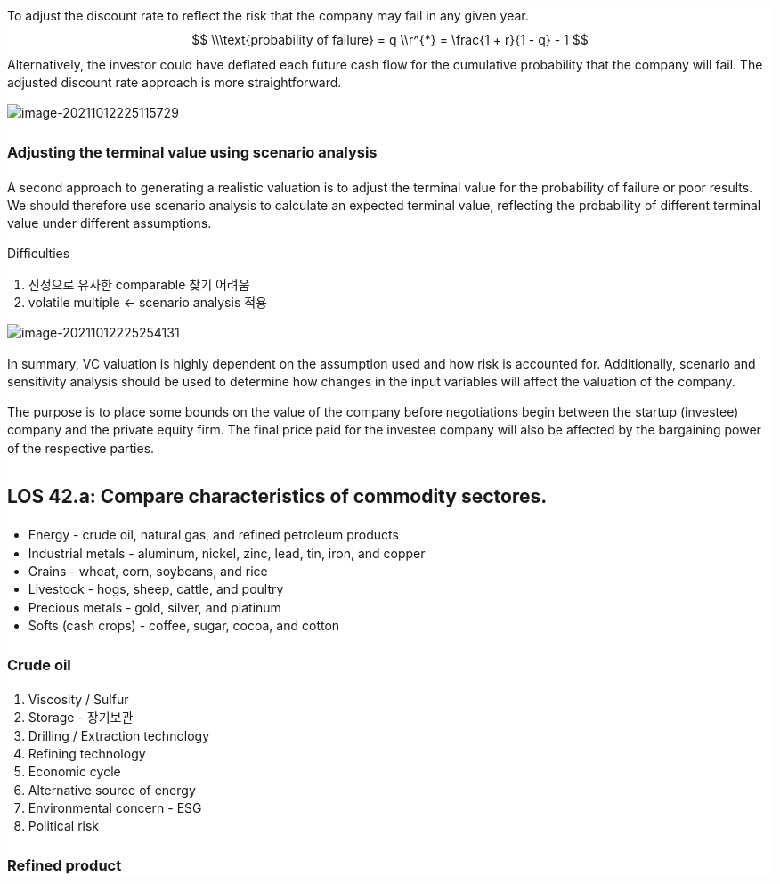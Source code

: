 To adjust the discount rate to reflect the risk that the company may fail in any given year.
$$
\\\text{probability of failure} = q
\\r^{*} = \frac{1 + r}{1 - q} - 1
$$
Alternatively, the investor could have deflated each future cash flow for the cumulative probability that the company will fail. The adjusted discount rate approach is more straightforward.

![image-20211012225115729](C:\Users\Siyun\OneDrive\project\Kevin_Min\images\2021-10-12-CFA-Level-2-Alternative-Investment\image-20211012225115729.png)

### Adjusting the terminal value using scenario analysis

A second approach to generating a realistic valuation is to adjust the terminal value for the probability of failure or poor results. We should therefore use scenario analysis to calculate an expected terminal value, reflecting the probability of different terminal value under different assumptions.

Difficulties

1.   진정으로 유사한 comparable 찾기 어려움
2.   volatile multiple <- scenario analysis 적용

![image-20211012225254131](C:\Users\Siyun\OneDrive\project\Kevin_Min\images\2021-10-12-CFA-Level-2-Alternative-Investment\image-20211012225254131.png)

In summary, VC valuation is highly dependent on the assumption used and how risk is accounted for. Additionally, scenario and sensitivity analysis should be used to determine how changes in the input variables will affect the valuation of the company.

The purpose is to place some bounds on the value of the company before negotiations begin between the startup (investee) company and the private equity firm. The final price paid for the investee company will also be affected by the bargaining power of the respective parties.

## LOS 42.a: Compare characteristics of commodity sectores.

-   Energy - crude oil, natural gas, and refined petroleum products
-   Industrial metals - aluminum, nickel, zinc, lead, tin, iron, and copper
-   Grains - wheat, corn, soybeans, and rice
-   Livestock - hogs, sheep, cattle, and poultry
-   Precious metals - gold, silver, and platinum
-   Softs (cash crops) - coffee, sugar, cocoa, and cotton

### Crude oil

1.   Viscosity / Sulfur
2.   Storage - 장기보관
3.   Drilling / Extraction technology
4.   Refining technology
5.   Economic cycle
6.   Alternative source of energy
7.   Environmental concern - ESG
8.   Political risk

### Refined product
